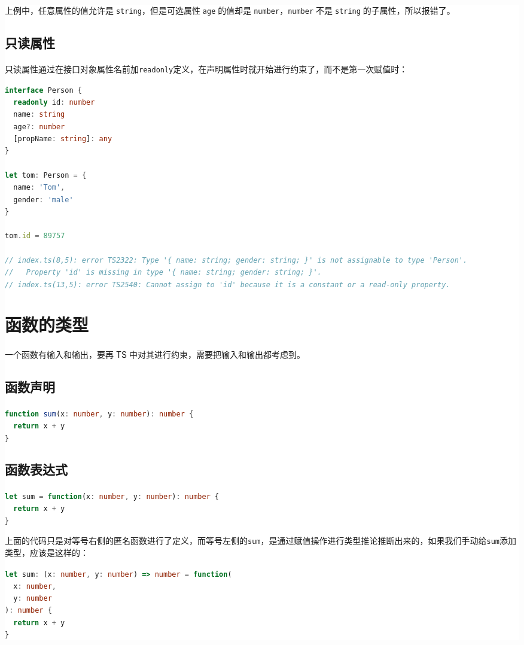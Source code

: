上例中，任意属性的值允许是 `string`，但是可选属性 `age` 的值却是 `number`，`number` 不是 `string` 的子属性，所以报错了。

## 只读属性

只读属性通过在接口对象属性名前加`readonly`定义，在声明属性时就开始进行约束了，而不是第一次赋值时：

```ts
interface Person {
  readonly id: number
  name: string
  age?: number
  [propName: string]: any
}

let tom: Person = {
  name: 'Tom',
  gender: 'male'
}

tom.id = 89757

// index.ts(8,5): error TS2322: Type '{ name: string; gender: string; }' is not assignable to type 'Person'.
//   Property 'id' is missing in type '{ name: string; gender: string; }'.
// index.ts(13,5): error TS2540: Cannot assign to 'id' because it is a constant or a read-only property.
```

# 函数的类型

一个函数有输入和输出，要再 TS 中对其进行约束，需要把输入和输出都考虑到。

## 函数声明

```ts
function sum(x: number, y: number): number {
  return x + y
}
```

## 函数表达式

```ts
let sum = function(x: number, y: number): number {
  return x + y
}
```

上面的代码只是对等号右侧的匿名函数进行了定义，而等号左侧的`sum`，是通过赋值操作进行类型推论推断出来的，如果我们手动给`sum`添加类型，应该是这样的：

```ts
let sum: (x: number, y: number) => number = function(
  x: number,
  y: number
): number {
  return x + y
}
```


  [propName: string]: string